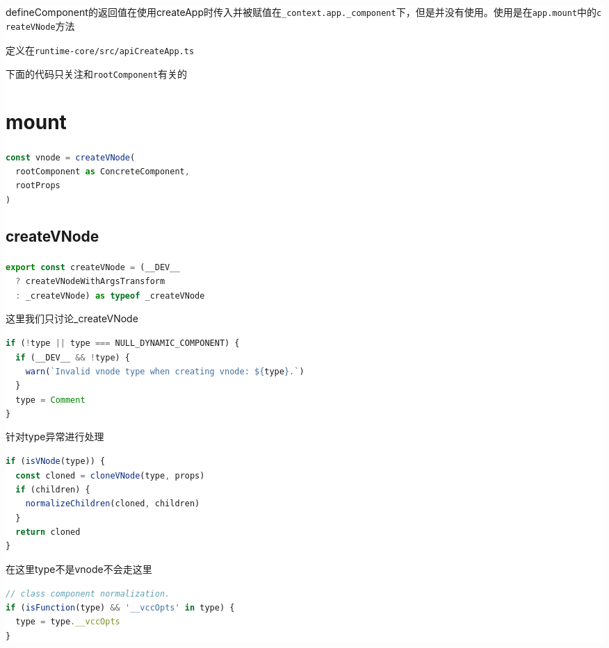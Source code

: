 defineComponent的返回值在使用createApp时传入并被赋值在`_context.app._component`下，但是并没有使用。使用是在`app.mount`中的`createVNode`方法

定义在`runtime-core/src/apiCreateApp.ts`

下面的代码只关注和`rootComponent`有关的

# mount

```js
const vnode = createVNode(
  rootComponent as ConcreteComponent,
  rootProps
)
```

## createVNode

```js
export const createVNode = (__DEV__
  ? createVNodeWithArgsTransform
  : _createVNode) as typeof _createVNode
```

这里我们只讨论_createVNode

```js
if (!type || type === NULL_DYNAMIC_COMPONENT) {
  if (__DEV__ && !type) {
    warn(`Invalid vnode type when creating vnode: ${type}.`)
  }
  type = Comment
}
```

针对type异常进行处理

```js
if (isVNode(type)) {
  const cloned = cloneVNode(type, props)
  if (children) {
    normalizeChildren(cloned, children)
  }
  return cloned
}
```

在这里type不是vnode不会走这里

```js
// class component normalization.
if (isFunction(type) && '__vccOpts' in type) {
  type = type.__vccOpts
}
```
